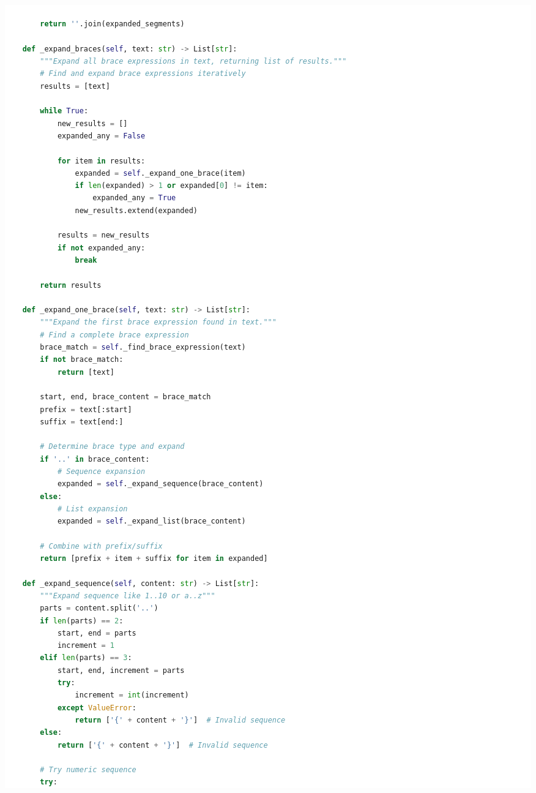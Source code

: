 ```python
        
        return ''.join(expanded_segments)
    
    def _expand_braces(self, text: str) -> List[str]:
        """Expand all brace expressions in text, returning list of results."""
        # Find and expand brace expressions iteratively
        results = [text]
        
        while True:
            new_results = []
            expanded_any = False
            
            for item in results:
                expanded = self._expand_one_brace(item)
                if len(expanded) > 1 or expanded[0] != item:
                    expanded_any = True
                new_results.extend(expanded)
            
            results = new_results
            if not expanded_any:
                break
        
        return results
    
    def _expand_one_brace(self, text: str) -> List[str]:
        """Expand the first brace expression found in text."""
        # Find a complete brace expression
        brace_match = self._find_brace_expression(text)
        if not brace_match:
            return [text]
        
        start, end, brace_content = brace_match
        prefix = text[:start]
        suffix = text[end:]
        
        # Determine brace type and expand
        if '..' in brace_content:
            # Sequence expansion
            expanded = self._expand_sequence(brace_content)
        else:
            # List expansion
            expanded = self._expand_list(brace_content)
        
        # Combine with prefix/suffix
        return [prefix + item + suffix for item in expanded]
    
    def _expand_sequence(self, content: str) -> List[str]:
        """Expand sequence like 1..10 or a..z"""
        parts = content.split('..')
        if len(parts) == 2:
            start, end = parts
            increment = 1
        elif len(parts) == 3:
            start, end, increment = parts
            try:
                increment = int(increment)
            except ValueError:
                return ['{' + content + '}']  # Invalid sequence
        else:
            return ['{' + content + '}']  # Invalid sequence
        
        # Try numeric sequence
        try:
```